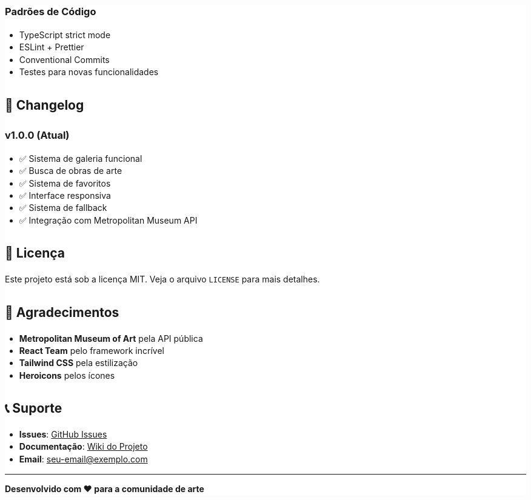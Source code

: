 ### **Padrões de Código**

- TypeScript strict mode
- ESLint + Prettier
- Conventional Commits
- Testes para novas funcionalidades

## 📝 **Changelog**

### **v1.0.0** (Atual)

- ✅ Sistema de galeria funcional
- ✅ Busca de obras de arte
- ✅ Sistema de favoritos
- ✅ Interface responsiva
- ✅ Sistema de fallback
- ✅ Integração com Metropolitan Museum API

## 📄 **Licença**

Este projeto está sob a licença MIT. Veja o arquivo `LICENSE` para mais detalhes.

## 🙏 **Agradecimentos**

- **Metropolitan Museum of Art** pela API pública
- **React Team** pelo framework incrível
- **Tailwind CSS** pela estilização
- **Heroicons** pelos ícones

## 📞 **Suporte**

- **Issues**: [GitHub Issues](https://github.com/seu-usuario/galeria-arte-pessoal/issues)
- **Documentação**: [Wiki do Projeto](https://github.com/seu-usuario/galeria-arte-pessoal/wiki)
- **Email**: seu-email@exemplo.com

---

**Desenvolvido com ❤️ para a comunidade de arte**
